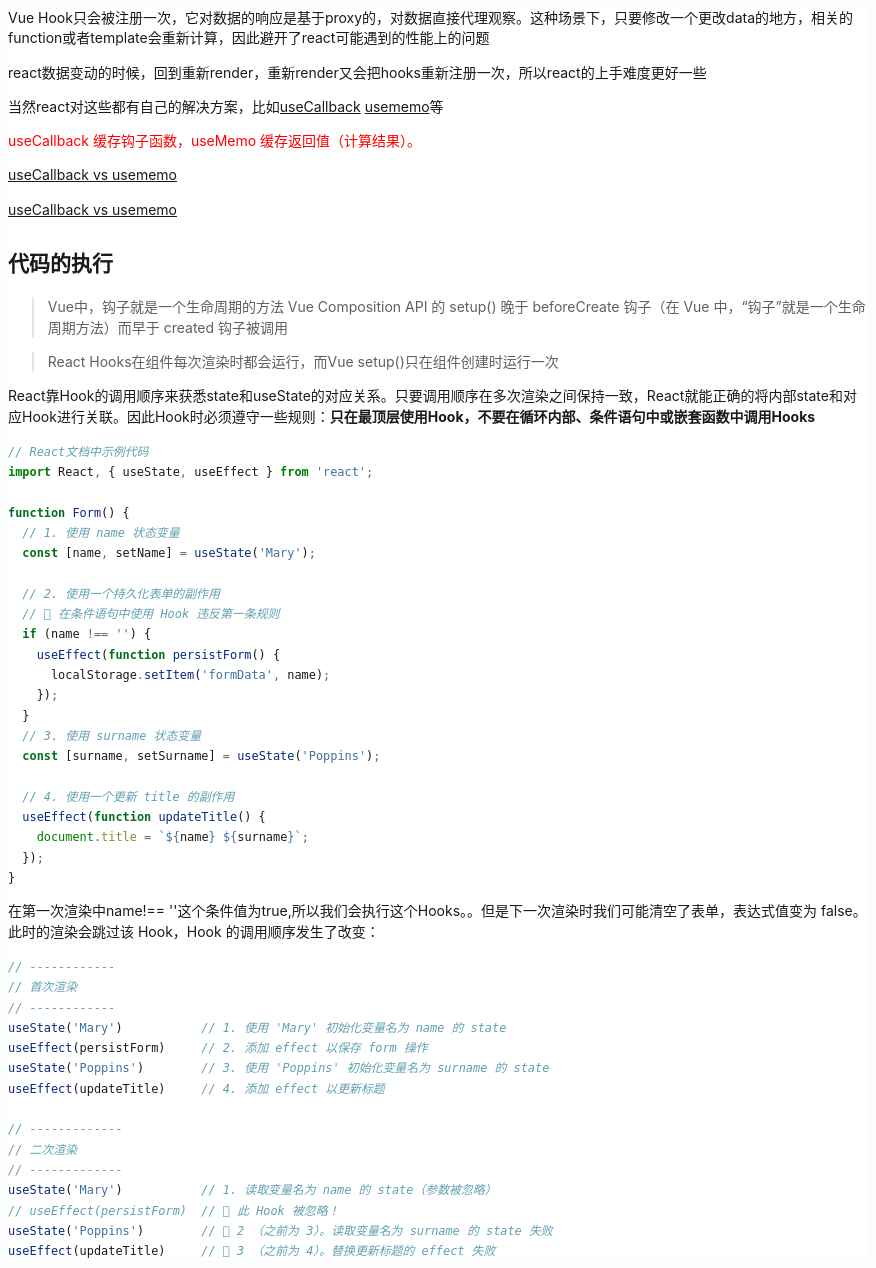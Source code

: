 
Vue Hook只会被注册一次，它对数据的响应是基于proxy的，对数据直接代理观察。这种场景下，只要修改一个更改data的地方，相关的function或者template会重新计算，因此避开了react可能遇到的性能上的问题

react数据变动的时候，回到重新render，重新render又会把hooks重新注册一次，所以react的上手难度更好一些

当然react对这些都有自己的解决方案，比如[useCallback](https://zh-hans.reactjs.org/docs/hooks-reference.html#usecallback) [usememo](https://zh-hans.reactjs.org/docs/hooks-reference.html#usememo)等

<span style="color:red">useCallback 缓存钩子函数，useMemo 缓存返回值（计算结果）。</span>

[useCallback vs usememo](https://segmentfault.com/a/1190000039657107)

[useCallback vs usememo](https://segmentfault.com/a/1190000039405417)
## 代码的执行

> Vue中，钩子就是一个生命周期的方法
Vue Composition API 的 setup() 晚于 beforeCreate 钩子（在 Vue 中，“钩子”就是一个生命周期方法）而早于 created 钩子被调用

> React Hooks在组件每次渲染时都会运行，而Vue setup()只在组件创建时运行一次

React靠Hook的调用顺序来获悉state和useState的对应关系。只要调用顺序在多次渲染之间保持一致，React就能正确的将内部state和对应Hook进行关联。因此Hook时必须遵守一些规则：**只在最顶层使用Hook，不要在循环内部、条件语句中或嵌套函数中调用Hooks**
```javascript
// React文档中示例代码
import React, { useState, useEffect } from 'react';

function Form() {
  // 1. 使用 name 状态变量
  const [name, setName] = useState('Mary');
 
  // 2. 使用一个持久化表单的副作用
  // 🔴 在条件语句中使用 Hook 违反第一条规则
  if (name !== '') {
    useEffect(function persistForm() {
      localStorage.setItem('formData', name);
    });
  }
  // 3. 使用 surname 状态变量
  const [surname, setSurname] = useState('Poppins');
 
  // 4. 使用一个更新 title 的副作用
  useEffect(function updateTitle() {
    document.title = `${name} ${surname}`;
  });
}
```
在第一次渲染中name!== ''这个条件值为true,所以我们会执行这个Hooks。。但是下一次渲染时我们可能清空了表单，表达式值变为 false。此时的渲染会跳过该 Hook，Hook 的调用顺序发生了改变：
```javascript
// ------------
// 首次渲染
// ------------
useState('Mary')           // 1. 使用 'Mary' 初始化变量名为 name 的 state
useEffect(persistForm)     // 2. 添加 effect 以保存 form 操作
useState('Poppins')        // 3. 使用 'Poppins' 初始化变量名为 surname 的 state
useEffect(updateTitle)     // 4. 添加 effect 以更新标题

// -------------
// 二次渲染
// -------------
useState('Mary')           // 1. 读取变量名为 name 的 state（参数被忽略）
// useEffect(persistForm)  // 🔴 此 Hook 被忽略！
useState('Poppins')        // 🔴 2 （之前为 3）。读取变量名为 surname 的 state 失败
useEffect(updateTitle)     // 🔴 3 （之前为 4）。替换更新标题的 effect 失败
```